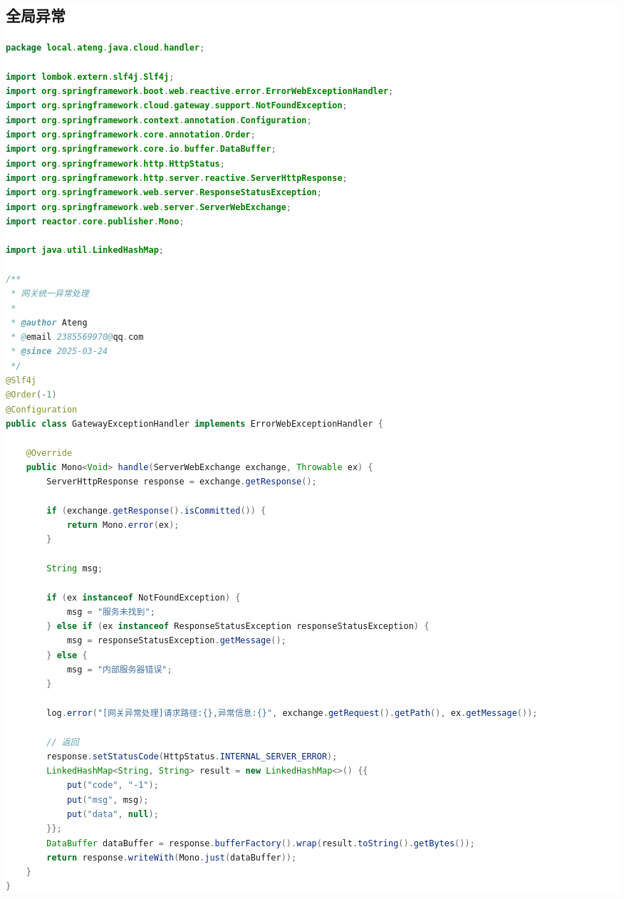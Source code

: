 ## 全局异常

```java
package local.ateng.java.cloud.handler;

import lombok.extern.slf4j.Slf4j;
import org.springframework.boot.web.reactive.error.ErrorWebExceptionHandler;
import org.springframework.cloud.gateway.support.NotFoundException;
import org.springframework.context.annotation.Configuration;
import org.springframework.core.annotation.Order;
import org.springframework.core.io.buffer.DataBuffer;
import org.springframework.http.HttpStatus;
import org.springframework.http.server.reactive.ServerHttpResponse;
import org.springframework.web.server.ResponseStatusException;
import org.springframework.web.server.ServerWebExchange;
import reactor.core.publisher.Mono;

import java.util.LinkedHashMap;

/**
 * 网关统一异常处理
 * 
 * @author Ateng
 * @email 2385569970@qq.com
 * @since 2025-03-24
 */
@Slf4j
@Order(-1)
@Configuration
public class GatewayExceptionHandler implements ErrorWebExceptionHandler {

    @Override
    public Mono<Void> handle(ServerWebExchange exchange, Throwable ex) {
        ServerHttpResponse response = exchange.getResponse();

        if (exchange.getResponse().isCommitted()) {
            return Mono.error(ex);
        }

        String msg;

        if (ex instanceof NotFoundException) {
            msg = "服务未找到";
        } else if (ex instanceof ResponseStatusException responseStatusException) {
            msg = responseStatusException.getMessage();
        } else {
            msg = "内部服务器错误";
        }

        log.error("[网关异常处理]请求路径:{},异常信息:{}", exchange.getRequest().getPath(), ex.getMessage());

        // 返回
        response.setStatusCode(HttpStatus.INTERNAL_SERVER_ERROR);
        LinkedHashMap<String, String> result = new LinkedHashMap<>() {{
            put("code", "-1");
            put("msg", msg);
            put("data", null);
        }};
        DataBuffer dataBuffer = response.bufferFactory().wrap(result.toString().getBytes());
        return response.writeWith(Mono.just(dataBuffer));
    }
}
```

